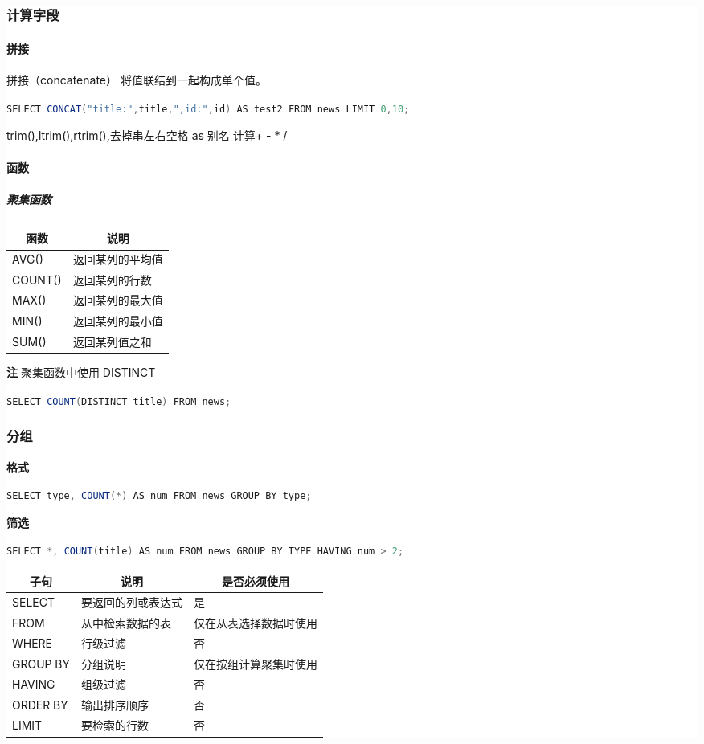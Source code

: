 ### 计算字段

#### 拼接

拼接（concatenate） 将值联结到一起构成单个值。
```java
SELECT CONCAT("title:",title,",id:",id) AS test2 FROM news LIMIT 0,10;
```
trim(),ltrim(),rtrim(),去掉串左右空格
as 别名
计算+ - * /
#### 函数

##### 聚集函数
| 函数 |说明 |
| ---|---|
|AVG() |返回某列的平均值|
|COUNT() |返回某列的行数 |
|MAX()|返回某列的最大值|
|MIN()|返回某列的最小值|
|SUM()|返回某列值之和 |


**注**
聚集函数中使用 DISTINCT
```java
SELECT COUNT(DISTINCT title) FROM news;
```
### 分组

**格式**
```java
SELECT type, COUNT(*) AS num FROM news GROUP BY type;
```
**筛选**
```java
SELECT *, COUNT(title) AS num FROM news GROUP BY TYPE HAVING num > 2;
```
| 子句 | 说明 | 是否必须使用|
|  ---   | ---  |---|
|SELECT|要返回的列或表达式 |是|
|FROM|从中检索数据的表 |仅在从表选择数据时使用|
|WHERE|行级过滤 |否|
|GROUP BY | 分组说明 |仅在按组计算聚集时使用|
|HAVING|组级过滤 |否|
|ORDER BY|输出排序顺序 |否|
|LIMIT|要检索的行数 |否|
